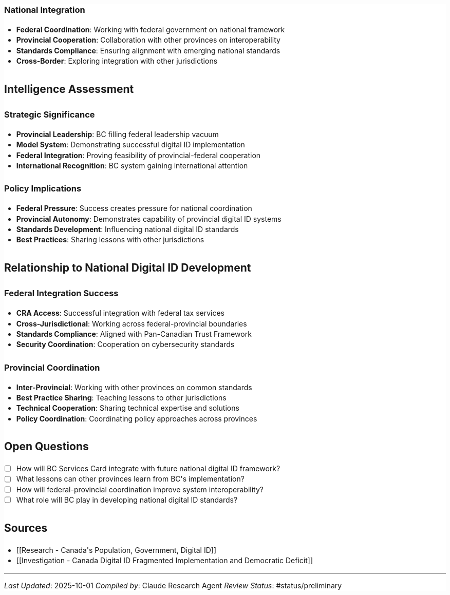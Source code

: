 ### National Integration
- **Federal Coordination**: Working with federal government on national framework
- **Provincial Cooperation**: Collaboration with other provinces on interoperability
- **Standards Compliance**: Ensuring alignment with emerging national standards
- **Cross-Border**: Exploring integration with other jurisdictions

## Intelligence Assessment
### Strategic Significance
- **Provincial Leadership**: BC filling federal leadership vacuum
- **Model System**: Demonstrating successful digital ID implementation
- **Federal Integration**: Proving feasibility of provincial-federal cooperation
- **International Recognition**: BC system gaining international attention

### Policy Implications
- **Federal Pressure**: Success creates pressure for national coordination
- **Provincial Autonomy**: Demonstrates capability of provincial digital ID systems
- **Standards Development**: Influencing national digital ID standards
- **Best Practices**: Sharing lessons with other jurisdictions

## Relationship to National Digital ID Development
### Federal Integration Success
- **CRA Access**: Successful integration with federal tax services
- **Cross-Jurisdictional**: Working across federal-provincial boundaries
- **Standards Compliance**: Aligned with Pan-Canadian Trust Framework
- **Security Coordination**: Cooperation on cybersecurity standards

### Provincial Coordination
- **Inter-Provincial**: Working with other provinces on common standards
- **Best Practice Sharing**: Teaching lessons to other jurisdictions
- **Technical Cooperation**: Sharing technical expertise and solutions
- **Policy Coordination**: Coordinating policy approaches across provinces

## Open Questions
- [ ] How will BC Services Card integrate with future national digital ID framework?
- [ ] What lessons can other provinces learn from BC's implementation?
- [ ] How will federal-provincial coordination improve system interoperability?
- [ ] What role will BC play in developing national digital ID standards?

## Sources
- [[Research - Canada's Population, Government, Digital ID]]
- [[Investigation - Canada Digital ID Fragmented Implementation and Democratic Deficit]]

---
*Last Updated*: 2025-10-01
*Compiled by*: Claude Research Agent
*Review Status*: #status/preliminary